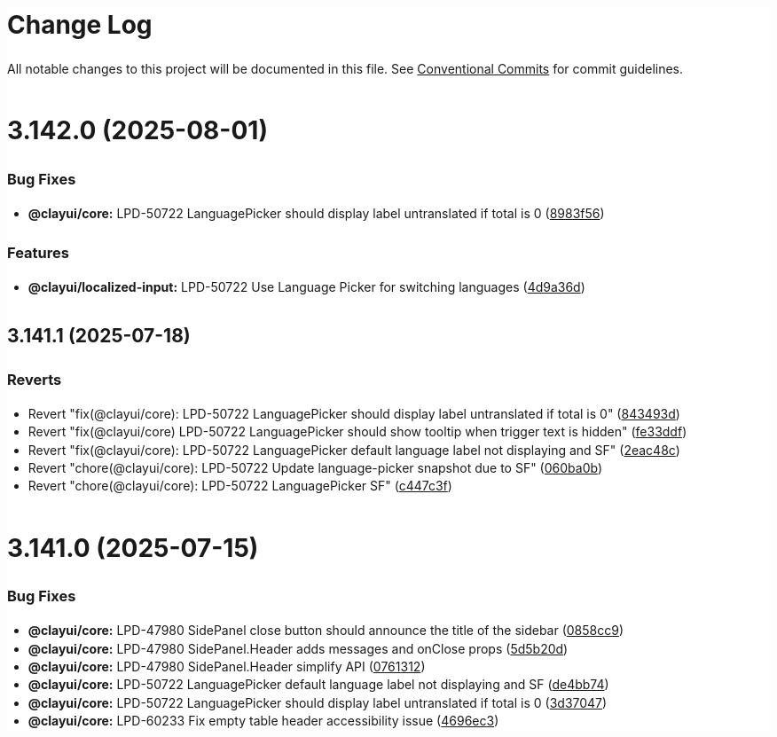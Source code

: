 # Change Log

All notable changes to this project will be documented in this file.
See [Conventional Commits](https://conventionalcommits.org) for commit guidelines.

# 3.142.0 (2025-08-01)

### Bug Fixes

-   **@clayui/core:** LPD-50722 LanguagePicker should display label untranslated if total is 0 ([8983f56](https://github.com/liferay/clay/commit/8983f56372f690619e25e79993826a5dc3f53a15))

### Features

-   **@clayui/localized-input:** LPD-50722 Use Language Picker for switching languages ([4d9a36d](https://github.com/liferay/clay/commit/4d9a36dae4ebcb53fc25c0b3261b694cf49bf765))

## 3.141.1 (2025-07-18)

### Reverts

-   Revert "fix(@clayui/core): LPD-50722 LanguagePicker should display label untranslated if total is 0" ([843493d](https://github.com/liferay/clay/commit/843493d06fd5f45bbe5b2bae14b72e4973f5f6fe))
-   Revert "fix(@clayui/core) LPD-50722 LanguagePicker should show tooltip when trigger text is hidden" ([fe33ddf](https://github.com/liferay/clay/commit/fe33ddfad7e173e74c9c21ef16e1efba46d7441d))
-   Revert "fix(@clayui/core): LPD-50722 LanguagePicker default language label not displaying and SF" ([2eac48c](https://github.com/liferay/clay/commit/2eac48cb9deee765d026e1954f442c150a673157))
-   Revert "chore(@clayui/core): LPD-50722 Update language-picker snapshot due to SF" ([060ba0b](https://github.com/liferay/clay/commit/060ba0bddffdea75600193ee4a044571d65be0e7))
-   Revert "chore(@clayui/core): LPD-50722 LanguagePicker SF" ([c447c3f](https://github.com/liferay/clay/commit/c447c3f873f28884ac1b4afc268264010a7762e0))

# 3.141.0 (2025-07-15)

### Bug Fixes

-   **@clayui/core:** LPD-47980 SidePanel close button should announce the title of the sidebar ([0858cc9](https://github.com/liferay/clay/commit/0858cc924f48f82cd3f0193ff5894df14849dbba))
-   **@clayui/core:** LPD-47980 SidePanel.Header adds messages and onClose props ([5d5b20d](https://github.com/liferay/clay/commit/5d5b20d149c6483e80380e3b203420b671f81d06))
-   **@clayui/core:** LPD-47980 SidePanel.Header simplify API ([0761312](https://github.com/liferay/clay/commit/076131286bb3df0d220ec547f6e7ae32f308c26b))
-   **@clayui/core:** LPD-50722 LanguagePicker default language label not displaying and SF ([de4bb74](https://github.com/liferay/clay/commit/de4bb743dd53698b64de3157de08fefff7951b6c))
-   **@clayui/core:** LPD-50722 LanguagePicker should display label untranslated if total is 0 ([3d37047](https://github.com/liferay/clay/commit/3d37047c86d682bfe3770e6b5c86d92a2cb17ca3))
-   **@clayui/core:** LPD-60233 Fix empty table header accessibility issue ([4696ec3](https://github.com/liferay/clay/commit/4696ec31f6ebeb267f696f5c5bbf102d5e9c7a4b))
